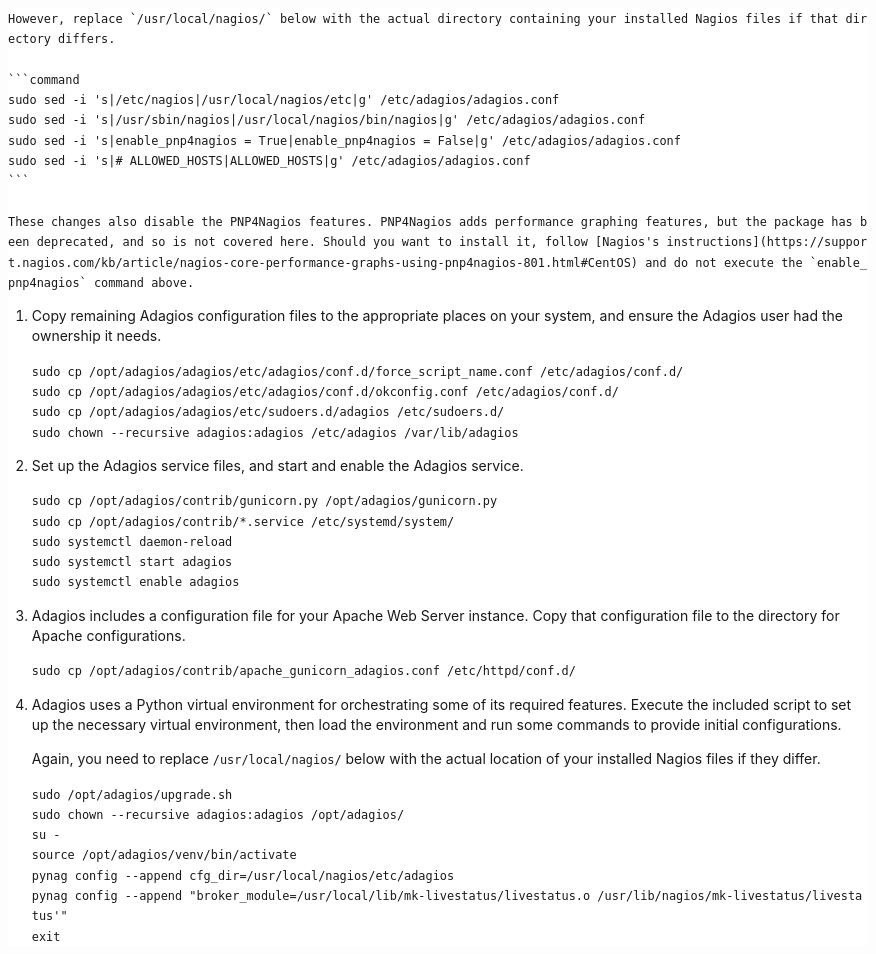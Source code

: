     However, replace `/usr/local/nagios/` below with the actual directory containing your installed Nagios files if that directory differs.

    ```command
    sudo sed -i 's|/etc/nagios|/usr/local/nagios/etc|g' /etc/adagios/adagios.conf
    sudo sed -i 's|/usr/sbin/nagios|/usr/local/nagios/bin/nagios|g' /etc/adagios/adagios.conf
    sudo sed -i 's|enable_pnp4nagios = True|enable_pnp4nagios = False|g' /etc/adagios/adagios.conf
    sudo sed -i 's|# ALLOWED_HOSTS|ALLOWED_HOSTS|g' /etc/adagios/adagios.conf
    ```

    These changes also disable the PNP4Nagios features. PNP4Nagios adds performance graphing features, but the package has been deprecated, and so is not covered here. Should you want to install it, follow [Nagios's instructions](https://support.nagios.com/kb/article/nagios-core-performance-graphs-using-pnp4nagios-801.html#CentOS) and do not execute the `enable_pnp4nagios` command above.

1. Copy remaining Adagios configuration files to the appropriate places on your system, and ensure the Adagios user had the ownership it needs.

    ```command
    sudo cp /opt/adagios/adagios/etc/adagios/conf.d/force_script_name.conf /etc/adagios/conf.d/
    sudo cp /opt/adagios/adagios/etc/adagios/conf.d/okconfig.conf /etc/adagios/conf.d/
    sudo cp /opt/adagios/adagios/etc/sudoers.d/adagios /etc/sudoers.d/
    sudo chown --recursive adagios:adagios /etc/adagios /var/lib/adagios
    ```

1. Set up the Adagios service files, and start and enable the Adagios service.

    ```command
    sudo cp /opt/adagios/contrib/gunicorn.py /opt/adagios/gunicorn.py
    sudo cp /opt/adagios/contrib/*.service /etc/systemd/system/
    sudo systemctl daemon-reload
    sudo systemctl start adagios
    sudo systemctl enable adagios
    ```

1. Adagios includes a configuration file for your Apache Web Server instance. Copy that configuration file to the directory for Apache configurations.

    ```command
    sudo cp /opt/adagios/contrib/apache_gunicorn_adagios.conf /etc/httpd/conf.d/
    ```

1. Adagios uses a Python virtual environment for orchestrating some of its required features. Execute the included script to set up the necessary virtual environment, then load the environment and run some commands to provide initial configurations.

    Again, you need to replace `/usr/local/nagios/` below with the actual location of your installed Nagios files if they differ.

    ```command
    sudo /opt/adagios/upgrade.sh
    sudo chown --recursive adagios:adagios /opt/adagios/
    su -
    source /opt/adagios/venv/bin/activate
    pynag config --append cfg_dir=/usr/local/nagios/etc/adagios
    pynag config --append "broker_module=/usr/local/lib/mk-livestatus/livestatus.o /usr/lib/nagios/mk-livestatus/livestatus'"
    exit
    ```
